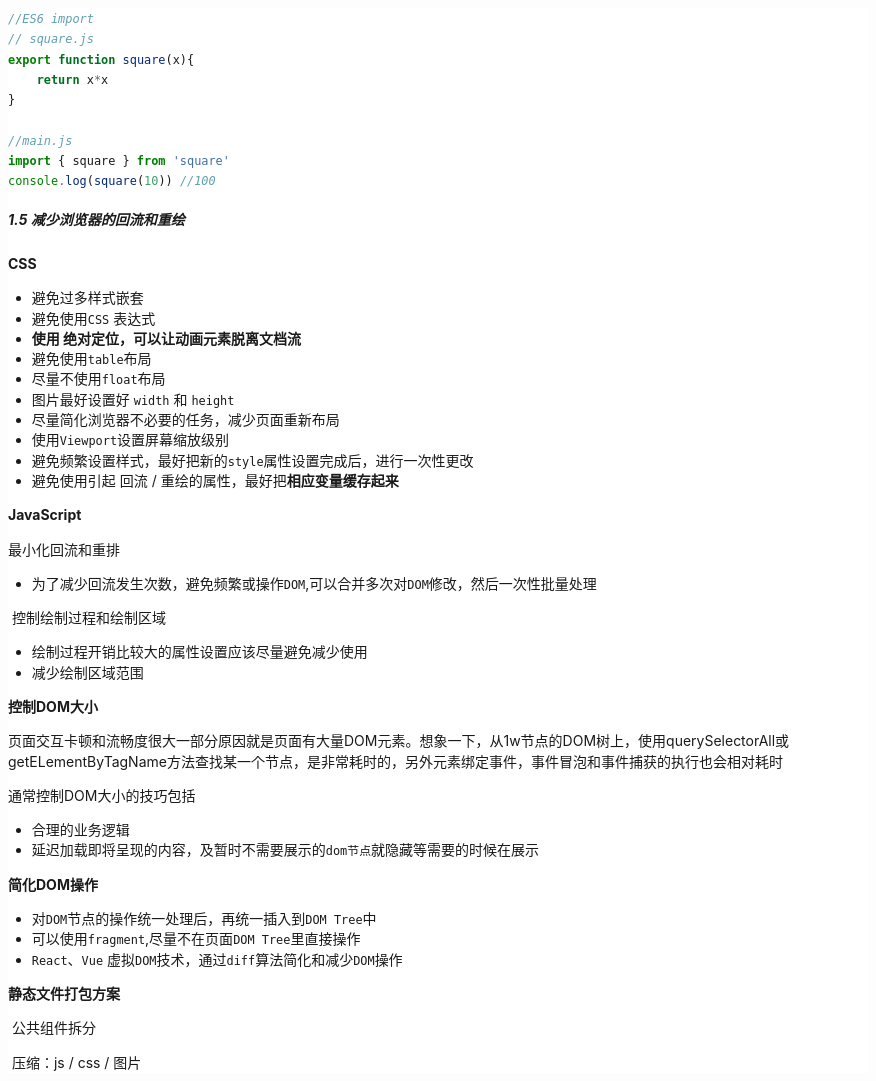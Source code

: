 ```javascript
//ES6 import
// square.js
export function square(x){
	return x*x
}

//main.js
import { square } from 'square'
console.log(square(10))	//100
```

##### 1.5 减少浏览器的回流和重绘

**CSS**

- 避免过多样式嵌套
- 避免使用`CSS` 表达式
- **使用 绝对定位，可以让动画元素脱离文档流**
- 避免使用`table`布局
- 尽量不使用`float`布局
- 图片最好设置好 `width` 和 `height`
- 尽量简化浏览器不必要的任务，减少页面重新布局
- 使用`Viewport`设置屏幕缩放级别
- 避免频繁设置样式，最好把新的`style`属性设置完成后，进行一次性更改
- 避免使用引起 回流 / 重绘的属性，最好把**相应变量缓存起来**

**JavaScript**

最小化回流和重排

- 为了减少回流发生次数，避免频繁或操作`DOM`,可以合并多次对`DOM`修改，然后一次性批量处理

​    控制绘制过程和绘制区域
- 绘制过程开销比较大的属性设置应该尽量避免减少使用
- 减少绘制区域范围

**控制DOM大小**

页面交互卡顿和流畅度很大一部分原因就是页面有大量DOM元素。想象一下，从1w节点的DOM树上，使用querySelectorAll或getELementByTagName方法查找某一个节点，是非常耗时的，另外元素绑定事件，事件冒泡和事件捕获的执行也会相对耗时

通常控制DOM大小的技巧包括
- 合理的业务逻辑
- 延迟加载即将呈现的内容，及暂时不需要展示的`dom节点`就隐藏等需要的时候在展示

**简化DOM操作**

- 对`DOM`节点的操作统一处理后，再统一插入到`DOM Tree`中
- 可以使用`fragment`,尽量不在页面`DOM Tree`里直接操作
- `React`、`Vue` 虚拟`DOM`技术，通过`diff`算法简化和减少`DOM`操作

**静态文件打包方案**

​	公共组件拆分

​	压缩：js / css / 图片
